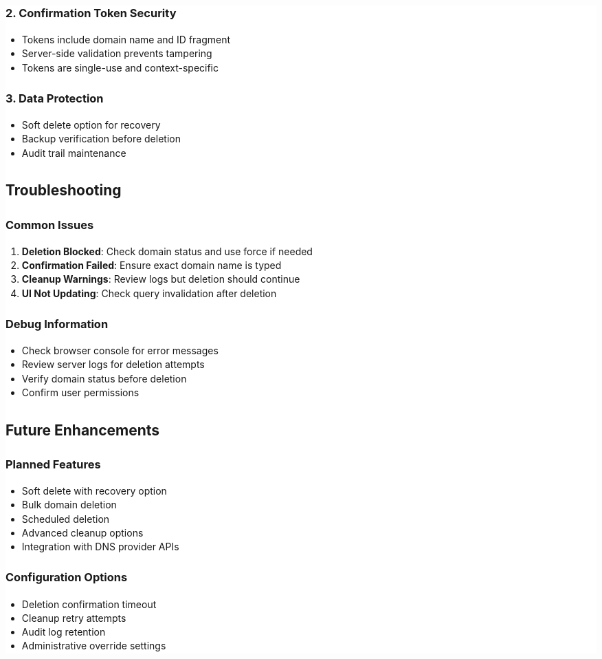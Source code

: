 ### 2. Confirmation Token Security
- Tokens include domain name and ID fragment
- Server-side validation prevents tampering
- Tokens are single-use and context-specific

### 3. Data Protection
- Soft delete option for recovery
- Backup verification before deletion
- Audit trail maintenance

## Troubleshooting

### Common Issues
1. **Deletion Blocked**: Check domain status and use force if needed
2. **Confirmation Failed**: Ensure exact domain name is typed
3. **Cleanup Warnings**: Review logs but deletion should continue
4. **UI Not Updating**: Check query invalidation after deletion

### Debug Information
- Check browser console for error messages
- Review server logs for deletion attempts
- Verify domain status before deletion
- Confirm user permissions

## Future Enhancements

### Planned Features
- Soft delete with recovery option
- Bulk domain deletion
- Scheduled deletion
- Advanced cleanup options
- Integration with DNS provider APIs

### Configuration Options
- Deletion confirmation timeout
- Cleanup retry attempts
- Audit log retention
- Administrative override settings